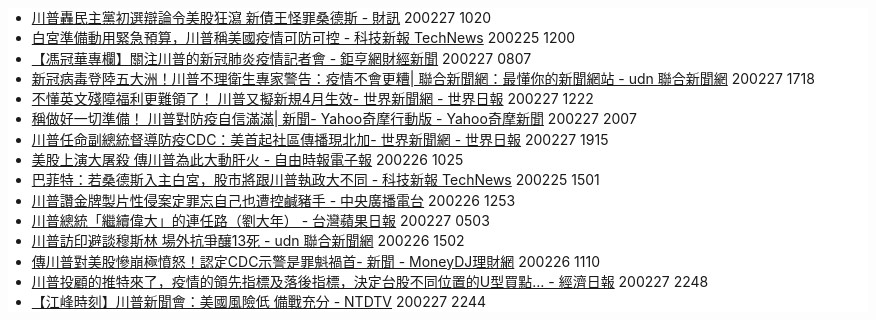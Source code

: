 - [川普轟民主黨初選辯論令美股狂瀉 新債王怪罪桑德斯 - 財訊](https://www.wealth.com.tw/home/articles/24492 "川普轟民主黨初選辯論令美股狂瀉 新債王怪罪桑德斯 - 財訊") 200227 1020
- [白宮準備動用緊急預算，川普稱美國疫情可防可控 - 科技新報 TechNews](http://technews.tw/2020/02/25/white-house-prepares-emergency-budget-trump-says-u-s-outbreak-is-preventable-and-controllable/ "白宮準備動用緊急預算，川普稱美國疫情可防可控 - 科技新報 TechNews") 200225 1200
- [【馮冠華專欄】關注川普的新冠肺炎疫情記者會 - 鉅亨網財經新聞](https://m.cnyes.com/news/id/4446641 "【馮冠華專欄】關注川普的新冠肺炎疫情記者會 - 鉅亨網財經新聞") 200227 0807
- [新冠病毒登陸五大洲！川普不理衛生專家警告：疫情不會更糟| 聯合新聞網：最懂你的新聞網站 - udn 聯合新聞網](https://udn.com/news/story/120944/4375462 "新冠病毒登陸五大洲！川普不理衛生專家警告：疫情不會更糟| 聯合新聞網：最懂你的新聞網站 - udn 聯合新聞網") 200227 1718
- [不懂英文殘障福利更難領了！ 川普又擬新規4月生效- 世界新聞網 - 世界日報](https://www.worldjournal.com/6808533/article-%E4%B8%8D%E6%87%82%E8%8B%B1%E6%96%87-%E6%AE%98%E9%9A%9C%E7%A6%8F%E5%88%A9%E6%9B%B4%E9%9B%A3%E9%A0%98%E4%BA%86%EF%BC%81-%E5%B7%9D%E6%99%AE%E5%8F%88%E6%93%AC%E6%96%B0%E8%A6%8F4%E6%9C%88%E7%94%9F/ "不懂英文殘障福利更難領了！ 川普又擬新規4月生效- 世界新聞網 - 世界日報") 200227 1222
- [稱做好一切準備！ 川普對防疫自信滿滿| 新聞- Yahoo奇摩行動版 - Yahoo奇摩新聞](https://tw.news.yahoo.com/video/%E7%A8%B1%E5%81%9A%E5%A5%BD-%E5%88%87%E6%BA%96%E5%82%99-%E5%B7%9D%E6%99%AE%E5%B0%8D%E9%98%B2%E7%96%AB%E8%87%AA%E4%BF%A1%E6%BB%BF%E6%BB%BF-120707007.html "稱做好一切準備！ 川普對防疫自信滿滿| 新聞- Yahoo奇摩行動版 - Yahoo奇摩新聞") 200227 2007
- [川普任命副總統督導防疫CDC：美首起社區傳播現北加- 世界新聞網 - 世界日報](https://www.worldjournal.com/6808691/article-%E5%B7%9D%E6%99%AE%E4%BB%BB%E5%91%BD%E5%89%AF%E7%B8%BD%E7%B5%B1%E7%9D%A3%E5%B0%8E%E9%98%B2%E7%96%AB-cdc%EF%BC%9A%E7%BE%8E%E9%A6%96%E8%B5%B7%E7%A4%BE%E5%8D%80%E5%82%B3%E6%92%AD%E7%8F%BE%E5%8C%97/?ref=%E6%AD%A6%E6%BC%A2%E8%82%BA%E7%82%8E "川普任命副總統督導防疫CDC：美首起社區傳播現北加- 世界新聞網 - 世界日報") 200227 1915
- [美股上演大屠殺 傳川普為此大動肝火 - 自由時報電子報](https://ec.ltn.com.tw/article/breakingnews/3080235 "美股上演大屠殺 傳川普為此大動肝火 - 自由時報電子報") 200226 1025
- [巴菲特：若桑德斯入主白宮，股市將跟川普執政大不同 - 科技新報 TechNews](https://finance.technews.tw/2020/02/25/buffett-says-endorsement-might-hurt-bloomberg-wouldnt-vote-for-sanders/ "巴菲特：若桑德斯入主白宮，股市將跟川普執政大不同 - 科技新報 TechNews") 200225 1501
- [川普讚金牌製片性侵案定罪忘自己也遭控鹹豬手 - 中央廣播電台](https://www.rti.org.tw/news/view/id/2053129 "川普讚金牌製片性侵案定罪忘自己也遭控鹹豬手 - 中央廣播電台") 200226 1253
- [川普總統「繼續偉大」的連任路（劉大年） - 台灣蘋果日報](https://tw.appledaily.com/headline/20200227/A6EMAVV27RC2UXV3CWSULVQSIU/ "川普總統「繼續偉大」的連任路（劉大年） - 台灣蘋果日報") 200227 0503
- [川普訪印避談穆斯林 場外抗爭釀13死 - udn 聯合新聞網](https://udn.com/news/story/6809/4372327 "川普訪印避談穆斯林 場外抗爭釀13死 - udn 聯合新聞網") 200226 1502
- [傳川普對美股慘崩極憤怒！認定CDC示警是罪魁禍首- 新聞 - MoneyDJ理財網](https://www.moneydj.com/kmdj/news/newsviewer.aspx?a=68f3d197-0ae1-487c-b62b-4cd93197fac9 "傳川普對美股慘崩極憤怒！認定CDC示警是罪魁禍首- 新聞 - MoneyDJ理財網") 200226 1110
- [川普投顧的推特來了，疫情的領先指標及落後指標，決定台股不同位置的U型買點… - 經濟日報](https://money.udn.com/money/story/5607/4376331 "川普投顧的推特來了，疫情的領先指標及落後指標，決定台股不同位置的U型買點… - 經濟日報") 200227 2248
- [【江峰時刻】川普新聞會：美國風險低 備戰充分 - NTDTV](https://ntdtv.com/b5/2020/02/27/a102787133.html "【江峰時刻】川普新聞會：美國風險低 備戰充分 - NTDTV") 200227 2244

